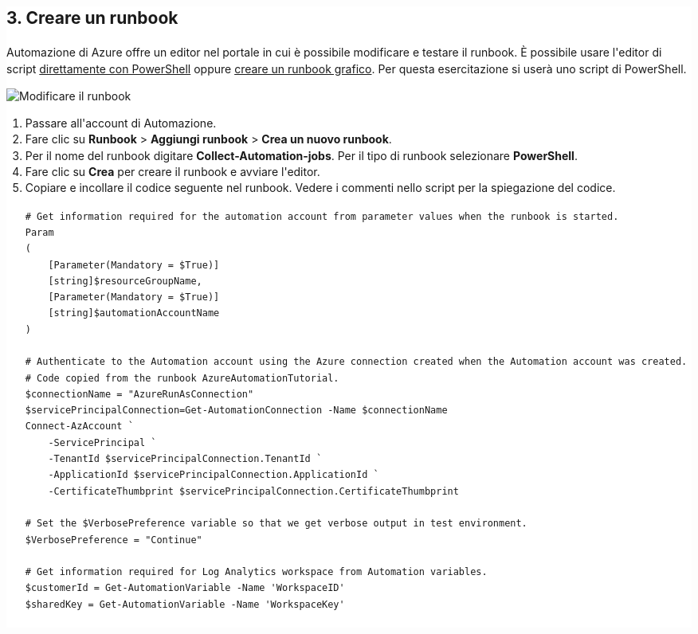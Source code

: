## <a name="3-create-runbook"></a>3. Creare un runbook

Automazione di Azure offre un editor nel portale in cui è possibile modificare e testare il runbook. È possibile usare l'editor di script [direttamente con PowerShell](../../automation/automation-edit-textual-runbook.md) oppure [creare un runbook grafico](../../automation/automation-graphical-authoring-intro.md). Per questa esercitazione si userà uno script di PowerShell.

![Modificare il runbook](media/runbook-datacollect/edit-runbook.png)

1. Passare all'account di Automazione.
2. Fare clic su **Runbook** > **Aggiungi runbook** > **Crea un nuovo runbook**.
3. Per il nome del runbook digitare **Collect-Automation-jobs**. Per il tipo di runbook selezionare **PowerShell**.
4. Fare clic su **Crea** per creare il runbook e avviare l'editor.
5. Copiare e incollare il codice seguente nel runbook. Vedere i commenti nello script per la spiegazione del codice.
    ```
    # Get information required for the automation account from parameter values when the runbook is started.
    Param
    (
        [Parameter(Mandatory = $True)]
        [string]$resourceGroupName,
        [Parameter(Mandatory = $True)]
        [string]$automationAccountName
    )
    
    # Authenticate to the Automation account using the Azure connection created when the Automation account was created.
    # Code copied from the runbook AzureAutomationTutorial.
    $connectionName = "AzureRunAsConnection"
    $servicePrincipalConnection=Get-AutomationConnection -Name $connectionName
    Connect-AzAccount `
        -ServicePrincipal `
        -TenantId $servicePrincipalConnection.TenantId `
        -ApplicationId $servicePrincipalConnection.ApplicationId `
        -CertificateThumbprint $servicePrincipalConnection.CertificateThumbprint 
    
    # Set the $VerbosePreference variable so that we get verbose output in test environment.
    $VerbosePreference = "Continue"
    
    # Get information required for Log Analytics workspace from Automation variables.
    $customerId = Get-AutomationVariable -Name 'WorkspaceID'
    $sharedKey = Get-AutomationVariable -Name 'WorkspaceKey'
    